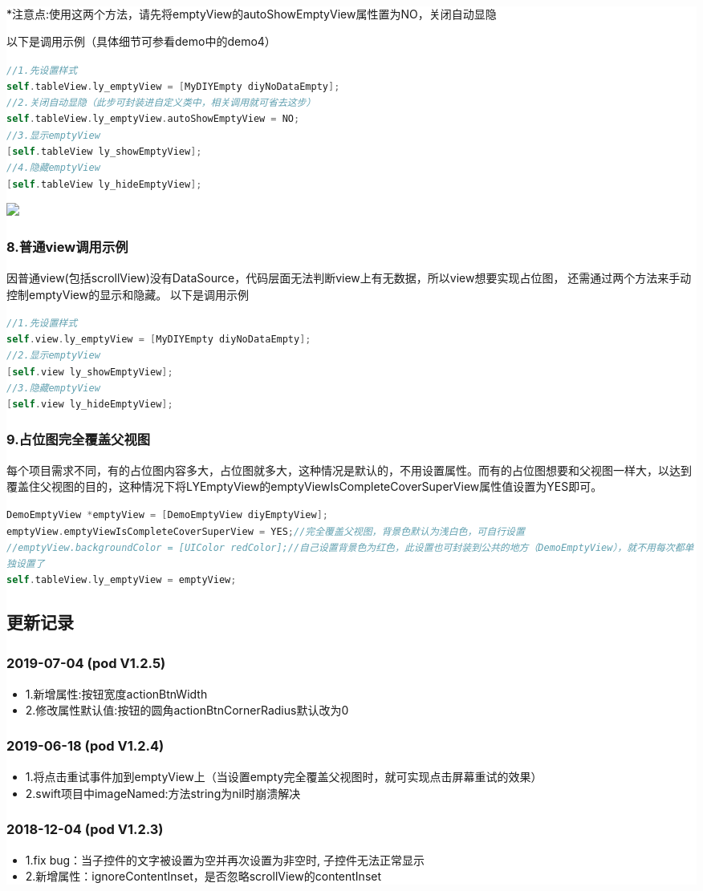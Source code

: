*注意点:使用这两个方法，请先将emptyView的autoShowEmptyView属性置为NO，关闭自动显隐

以下是调用示例（具体细节可参看demo中的demo4）
```Objective-C
//1.先设置样式
self.tableView.ly_emptyView = [MyDIYEmpty diyNoDataEmpty];
//2.关闭自动显隐（此步可封装进自定义类中，相关调用就可省去这步）
self.tableView.ly_emptyView.autoShowEmptyView = NO;
//3.显示emptyView
[self.tableView ly_showEmptyView];
//4.隐藏emptyView
[self.tableView ly_hideEmptyView];
```

![](https://github.com/dev-liyang/LYEmptyView/blob/master/images/example7.gif)

### <a id="普通view调用示例"></a>8.普通view调用示例
因普通view(包括scrollView)没有DataSource，代码层面无法判断view上有无数据，所以view想要实现占位图，
还需通过两个方法来手动控制emptyView的显示和隐藏。
以下是调用示例
```Objective-C
//1.先设置样式
self.view.ly_emptyView = [MyDIYEmpty diyNoDataEmpty];
//2.显示emptyView
[self.view ly_showEmptyView];
//3.隐藏emptyView
[self.view ly_hideEmptyView];
```
### <a id="占位图完全覆盖父视图"></a>9.占位图完全覆盖父视图
每个项目需求不同，有的占位图内容多大，占位图就多大，这种情况是默认的，不用设置属性。而有的占位图想要和父视图一样大，以达到覆盖住父视图的目的，这种情况下将LYEmptyView的emptyViewIsCompleteCoverSuperView属性值设置为YES即可。
```Objective-C
DemoEmptyView *emptyView = [DemoEmptyView diyEmptyView];
emptyView.emptyViewIsCompleteCoverSuperView = YES;//完全覆盖父视图，背景色默认为浅白色，可自行设置
//emptyView.backgroundColor = [UIColor redColor];//自己设置背景色为红色，此设置也可封装到公共的地方（DemoEmptyView），就不用每次都单独设置了
self.tableView.ly_emptyView = emptyView;
```

## 更新记录

### 2019-07-04 (pod V1.2.5)
* 1.新增属性:按钮宽度actionBtnWidth
* 2.修改属性默认值:按钮的圆角actionBtnCornerRadius默认改为0

### 2019-06-18 (pod V1.2.4)
* 1.将点击重试事件加到emptyView上（当设置empty完全覆盖父视图时，就可实现点击屏幕重试的效果）
* 2.swift项目中imageNamed:方法string为nil时崩溃解决

### 2018-12-04 (pod V1.2.3)
* 1.fix bug：当子控件的文字被设置为空并再次设置为非空时, 子控件无法正常显示
* 2.新增属性：ignoreContentInset，是否忽略scrollView的contentInset
